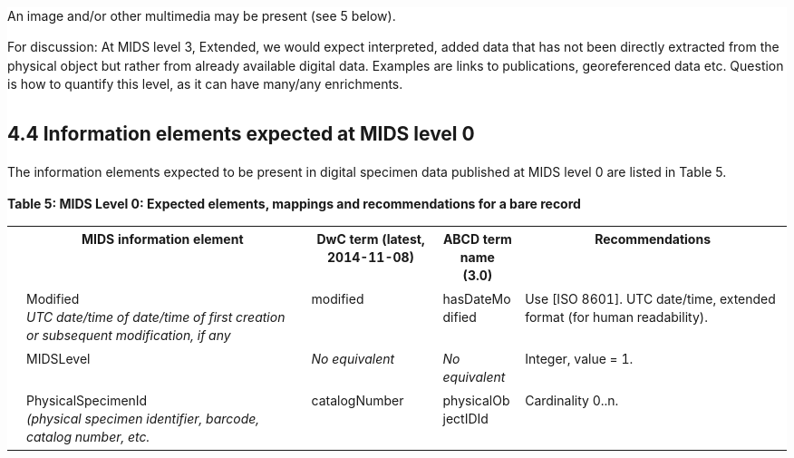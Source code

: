 An image and/or other multimedia may be present (see 5 below).

For discussion: At MIDS level 3, Extended, we would expect interpreted, added data that has not been directly extracted from the physical object but rather from already available digital data. Examples are links to publications, georeferenced data etc. Question is how to quantify this level, as it can have many/any enrichments.

## 4.4 Information elements expected at MIDS level 0

The information elements expected to be present in digital specimen data published at MIDS level 0 are listed in Table 5.

**Table 5: MIDS Level 0: Expected elements, mappings and recommendations for a bare record**

<table class="auto-index">
  <tr><th></th>
   <th>MIDS information element
   </th>
   <th>DwC term (latest, 2014-11-08)
   </th>
   <th>ABCD term name<br>(3.0)
   </th>
   <th>Recommendations
   </th>
  </tr>

  <tr><td></td>
  <td>Modified<br><em>UTC date/time of date/time of first creation or subsequent modification, if any</em>
   </td>
   <td>modified
   </td>
   <td>hasDateModified
   </td>
   <td>Use [ISO 8601]. UTC date/time, extended format (for human readability).
   </td>
  </tr>

  <tr><td></td>
   <td>MIDSLevel
   </td>
   <td><em>No equivalent</em>
   </td>
   <td><em>No equivalent</em>
   </td>
   <td>Integer, value = 1.
   </td>
  </tr>

  <tr><td></td>
   <td>PhysicalSpecimenId<br><em>(physical specimen identifier, barcode, catalog number, etc.</em>
   </td>
   <td>catalogNumber
   </td>
   <td>physicalObjectIDId
   </td>
   <td>Cardinality 0..n.
   </td>
  </tr>
